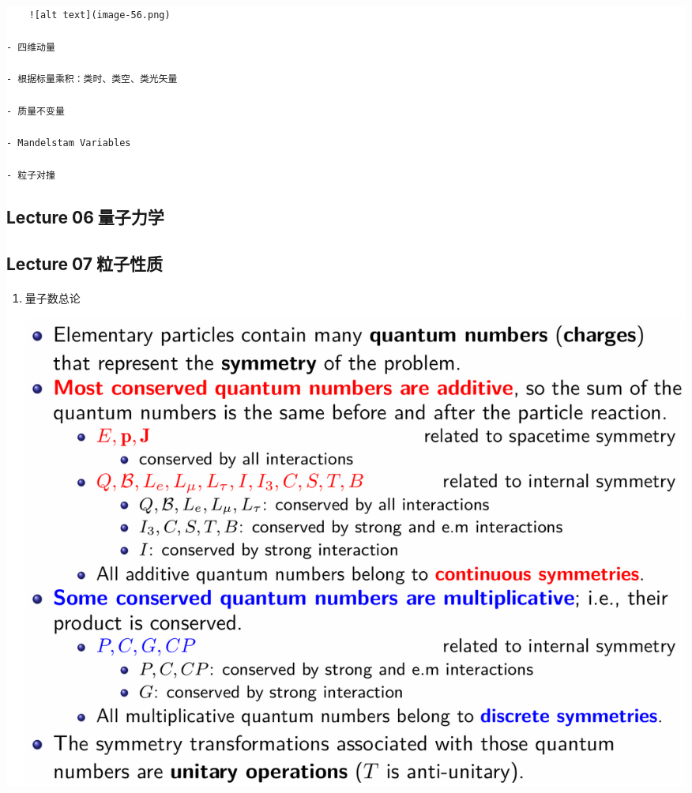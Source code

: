         ![alt text](image-56.png)

    - 四维动量

    - 根据标量乘积：类时、类空、类光矢量

    - 质量不变量

    - Mandelstam Variables

    - 粒子对撞

## Lecture 06 量子力学


## Lecture 07 粒子性质

1. 量子数总论

    ![alt text](image-57.png)
